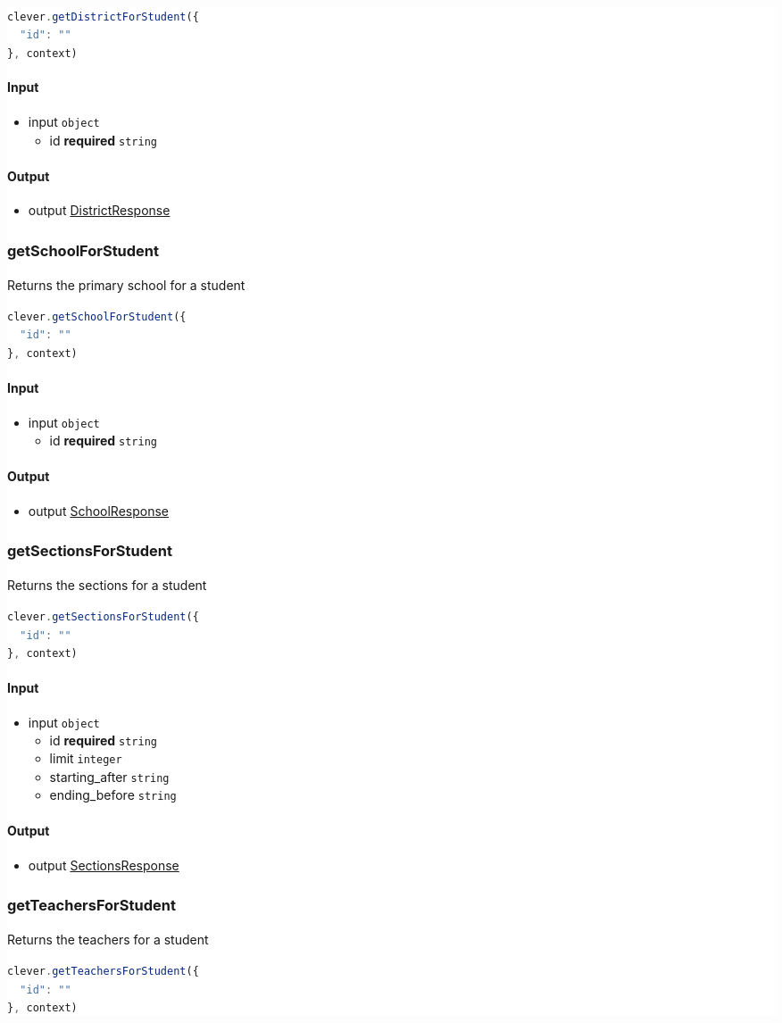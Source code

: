 ```js
clever.getDistrictForStudent({
  "id": ""
}, context)
```

#### Input
* input `object`
  * id **required** `string`

#### Output
* output [DistrictResponse](#districtresponse)

### getSchoolForStudent
Returns the primary school for a student


```js
clever.getSchoolForStudent({
  "id": ""
}, context)
```

#### Input
* input `object`
  * id **required** `string`

#### Output
* output [SchoolResponse](#schoolresponse)

### getSectionsForStudent
Returns the sections for a student


```js
clever.getSectionsForStudent({
  "id": ""
}, context)
```

#### Input
* input `object`
  * id **required** `string`
  * limit `integer`
  * starting_after `string`
  * ending_before `string`

#### Output
* output [SectionsResponse](#sectionsresponse)

### getTeachersForStudent
Returns the teachers for a student


```js
clever.getTeachersForStudent({
  "id": ""
}, context)
```
